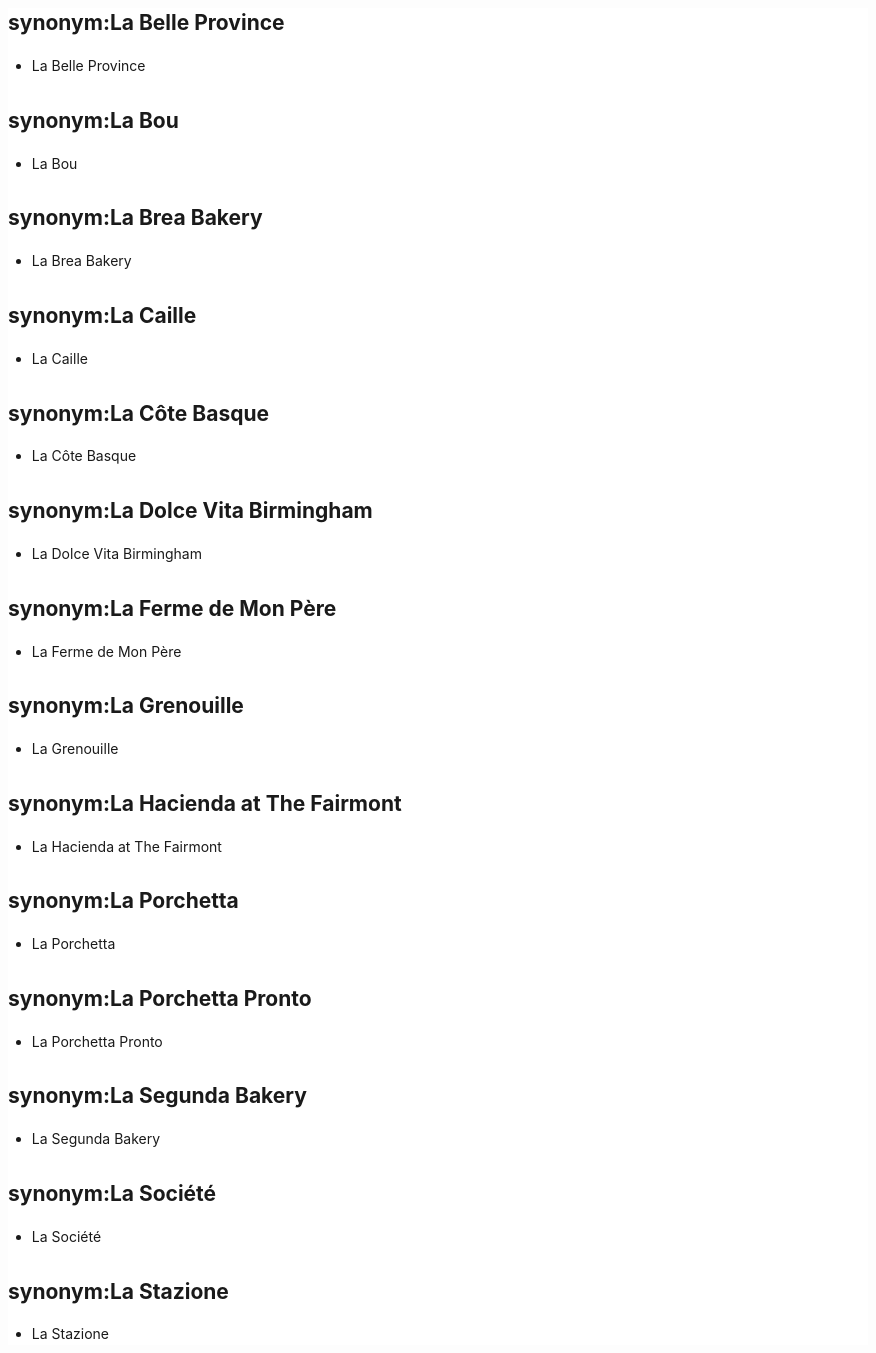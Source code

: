 ## synonym:La Belle Province
- La Belle Province

## synonym:La Bou
- La Bou

## synonym:La Brea Bakery
- La Brea Bakery

## synonym:La Caille
- La Caille

## synonym:La Côte Basque
- La Côte Basque

## synonym:La Dolce Vita Birmingham
- La Dolce Vita Birmingham

## synonym:La Ferme de Mon Père
- La Ferme de Mon Père

## synonym:La Grenouille
- La Grenouille

## synonym:La Hacienda at The Fairmont
- La Hacienda at The Fairmont

## synonym:La Porchetta
- La Porchetta

## synonym:La Porchetta Pronto
- La Porchetta Pronto

## synonym:La Segunda Bakery
- La Segunda Bakery

## synonym:La Société
- La Société

## synonym:La Stazione
- La Stazione
